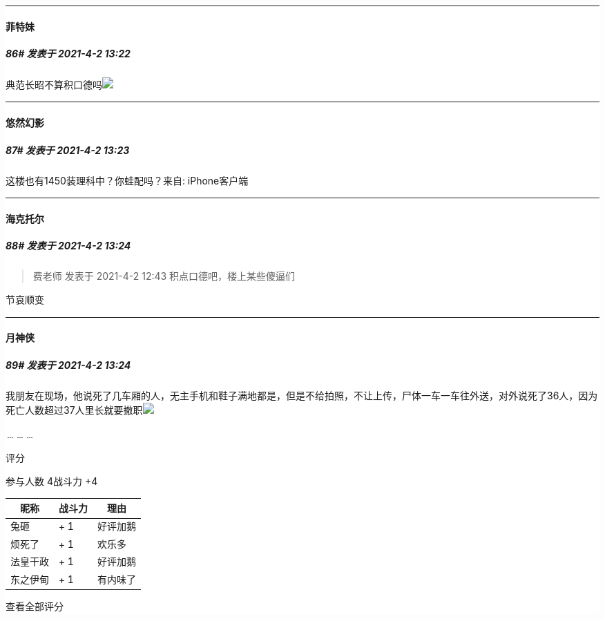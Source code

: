
-----

####  菲特妹  
##### 86#       发表于 2021-4-2 13:22


典范长昭不算积口德吗<img src="https://static.saraba1st.com/image/smiley/face2017/067.png" referrerpolicy="no-referrer">


-----

####  悠然幻影  
##### 87#       发表于 2021-4-2 13:23


这楼也有1450装理科中？你蛙配吗？来自: iPhone客户端


-----

####  海克托尔  
##### 88#       发表于 2021-4-2 13:24


<blockquote>费老师 发表于 2021-4-2 12:43
积点口德吧，楼上某些傻逼们</blockquote>
节哀顺变


-----

####  月神侠  
##### 89#       发表于 2021-4-2 13:24


我朋友在现场，他说死了几车厢的人，无主手机和鞋子满地都是，但是不给拍照，不让上传，尸体一车一车往外送，对外说死了36人，因为死亡人数超过37人里长就要撤职<img src="https://static.saraba1st.com/image/smiley/face2017/009.gif" referrerpolicy="no-referrer">


﹍﹍﹍

评分


 参与人数 4战斗力 +4

|昵称|战斗力|理由|
|----|---|---|
| 兔砸| + 1|好评加鹅|
| 烦死了| + 1|欢乐多|
| 法皇干政| + 1|好评加鹅|
| 东之伊甸| + 1|有内味了|


查看全部评分

